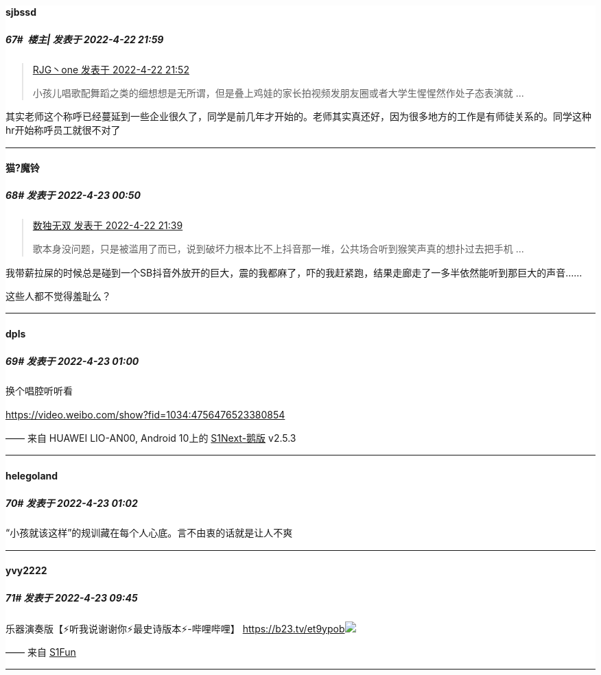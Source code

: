####  sjbssd  
##### 67#         楼主| 发表于 2022-4-22 21:59

<blockquote><a href="httphttps://bbs.saraba1st.com/2b/forum.php?mod=redirect&amp;goto=findpost&amp;pid=55548352&amp;ptid=2065869" target="_blank">RJG丶one 发表于 2022-4-22 21:52</a>

小孩儿唱歌配舞蹈之类的细想想是无所谓，但是叠上鸡娃的家长拍视频发朋友圈或者大学生惺惺然作处子态表演就 ...</blockquote>
其实老师这个称呼已经蔓延到一些企业很久了，同学是前几年才开始的。老师其实真还好，因为很多地方的工作是有师徒关系的。同学这种hr开始称呼员工就很不对了



*****

####  猫?魔铃  
##### 68#       发表于 2022-4-23 00:50

<blockquote><a href="httphttps://bbs.saraba1st.com/2b/forum.php?mod=redirect&amp;goto=findpost&amp;pid=55548175&amp;ptid=2065869" target="_blank">数独无双 发表于 2022-4-22 21:39</a>

歌本身没问题，只是被滥用了而已，说到破坏力根本比不上抖音那一堆，公共场合听到猴笑声真的想扑过去把手机 ...</blockquote>
我带薪拉屎的时候总是碰到一个SB抖音外放开的巨大，震的我都麻了，吓的我赶紧跑，结果走廊走了一多半依然能听到那巨大的声音……

这些人都不觉得羞耻么？



*****

####  dpls  
##### 69#       发表于 2022-4-23 01:00

换个唱腔听听看

https://video.weibo.com/show?fid=1034:4756476523380854

—— 来自 HUAWEI LIO-AN00, Android 10上的 [S1Next-鹅版](https://github.com/ykrank/S1-Next/releases) v2.5.3



*****

####  helegoland  
##### 70#       发表于 2022-4-23 01:02

“小孩就该这样”的规训藏在每个人心底。言不由衷的话就是让人不爽



*****

####  yvy2222  
##### 71#       发表于 2022-4-23 09:45

乐器演奏版【⚡听我说谢谢你⚡最史诗版本⚡-哔哩哔哩】 https://b23.tv/et9ypob<img src="https://static.saraba1st.com/image/smiley/face2017/066.png" referrerpolicy="no-referrer">

—— 来自 [S1Fun](https://s1fun.koalcat.com)



*****
